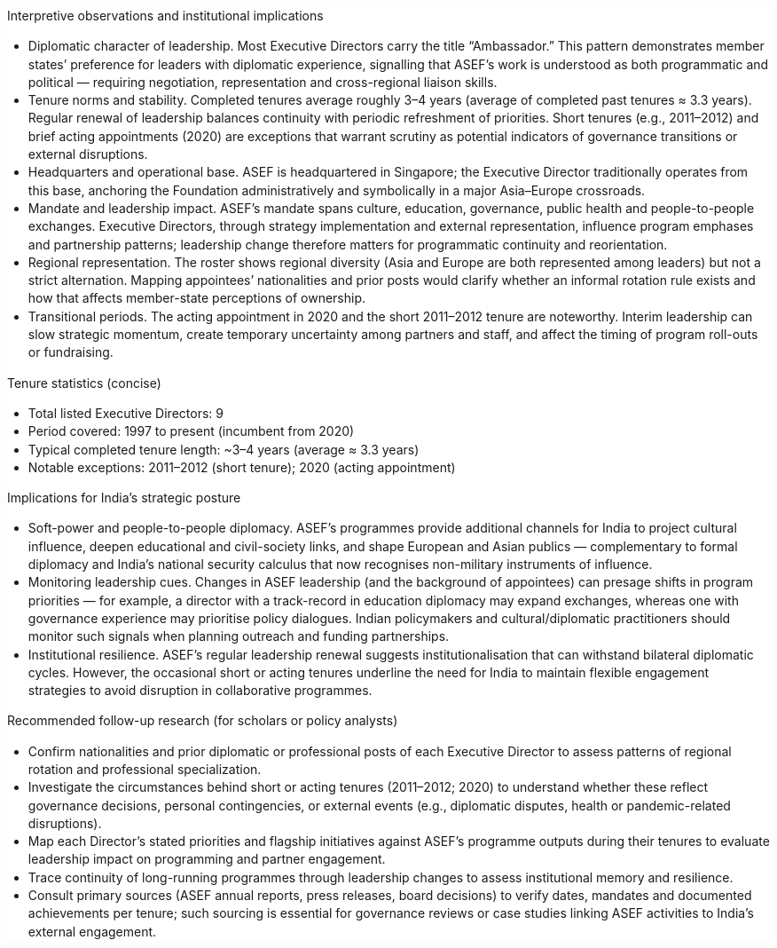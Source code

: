 Interpretive observations and institutional implications
- Diplomatic character of leadership. Most Executive Directors carry the title “Ambassador.” This pattern demonstrates member states’ preference for leaders with diplomatic experience, signalling that ASEF’s work is understood as both programmatic and political — requiring negotiation, representation and cross-regional liaison skills.
- Tenure norms and stability. Completed tenures average roughly 3–4 years (average of completed past tenures ≈ 3.3 years). Regular renewal of leadership balances continuity with periodic refreshment of priorities. Short tenures (e.g., 2011–2012) and brief acting appointments (2020) are exceptions that warrant scrutiny as potential indicators of governance transitions or external disruptions.
- Headquarters and operational base. ASEF is headquartered in Singapore; the Executive Director traditionally operates from this base, anchoring the Foundation administratively and symbolically in a major Asia–Europe crossroads.
- Mandate and leadership impact. ASEF’s mandate spans culture, education, governance, public health and people-to-people exchanges. Executive Directors, through strategy implementation and external representation, influence program emphases and partnership patterns; leadership change therefore matters for programmatic continuity and reorientation.
- Regional representation. The roster shows regional diversity (Asia and Europe are both represented among leaders) but not a strict alternation. Mapping appointees’ nationalities and prior posts would clarify whether an informal rotation rule exists and how that affects member-state perceptions of ownership.
- Transitional periods. The acting appointment in 2020 and the short 2011–2012 tenure are noteworthy. Interim leadership can slow strategic momentum, create temporary uncertainty among partners and staff, and affect the timing of program roll-outs or fundraising.

Tenure statistics (concise)
- Total listed Executive Directors: 9  
- Period covered: 1997 to present (incumbent from 2020)  
- Typical completed tenure length: ~3–4 years (average ≈ 3.3 years)  
- Notable exceptions: 2011–2012 (short tenure); 2020 (acting appointment)

Implications for India’s strategic posture
- Soft-power and people-to-people diplomacy. ASEF’s programmes provide additional channels for India to project cultural influence, deepen educational and civil-society links, and shape European and Asian publics — complementary to formal diplomacy and India’s national security calculus that now recognises non-military instruments of influence.
- Monitoring leadership cues. Changes in ASEF leadership (and the background of appointees) can presage shifts in program priorities — for example, a director with a track-record in education diplomacy may expand exchanges, whereas one with governance experience may prioritise policy dialogues. Indian policymakers and cultural/diplomatic practitioners should monitor such signals when planning outreach and funding partnerships.
- Institutional resilience. ASEF’s regular leadership renewal suggests institutionalisation that can withstand bilateral diplomatic cycles. However, the occasional short or acting tenures underline the need for India to maintain flexible engagement strategies to avoid disruption in collaborative programmes.

Recommended follow-up research (for scholars or policy analysts)
- Confirm nationalities and prior diplomatic or professional posts of each Executive Director to assess patterns of regional rotation and professional specialization.
- Investigate the circumstances behind short or acting tenures (2011–2012; 2020) to understand whether these reflect governance decisions, personal contingencies, or external events (e.g., diplomatic disputes, health or pandemic-related disruptions).
- Map each Director’s stated priorities and flagship initiatives against ASEF’s programme outputs during their tenures to evaluate leadership impact on programming and partner engagement.
- Trace continuity of long-running programmes through leadership changes to assess institutional memory and resilience.
- Consult primary sources (ASEF annual reports, press releases, board decisions) to verify dates, mandates and documented achievements per tenure; such sourcing is essential for governance reviews or case studies linking ASEF activities to India’s external engagement.
